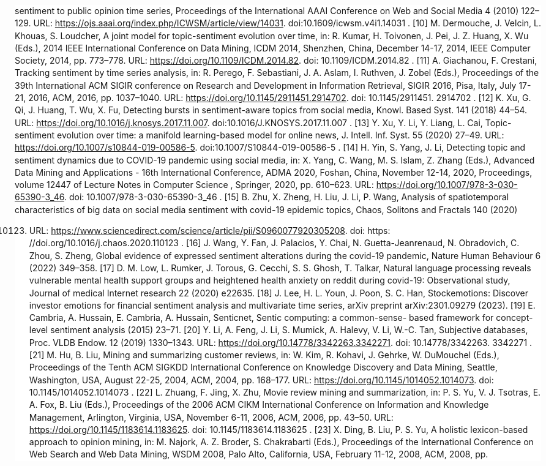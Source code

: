sentiment to public opinion time series, Proceedings of the International AAAI Conference on Web
and Social Media 4 (2010) 122–129. URL: https://ojs.aaai.org/index.php/ICWSM/article/view/14031.
doi:10.1609/icwsm.v4i1.14031 .
[10] M. Dermouche, J. Velcin, L. Khouas, S. Loudcher, A joint model for topic-sentiment evolution over
time, in: R. Kumar, H. Toivonen, J. Pei, J. Z. Huang, X. Wu (Eds.), 2014 IEEE International Conference
on Data Mining, ICDM 2014, Shenzhen, China, December 14-17, 2014, IEEE Computer Society,
2014, pp. 773–778. URL: https://doi.org/10.1109/ICDM.2014.82. doi: 10.1109/ICDM.2014.82 .
[11] A. Giachanou, F. Crestani, Tracking sentiment by time series analysis, in: R. Perego, F. Sebastiani,
J. A. Aslam, I. Ruthven, J. Zobel (Eds.), Proceedings of the 39th International ACM SIGIR conference
on Research and Development in Information Retrieval, SIGIR 2016, Pisa, Italy, July 17-21, 2016,
ACM, 2016, pp. 1037–1040. URL: https://doi.org/10.1145/2911451.2914702. doi: 10.1145/2911451.
2914702 .
[12] K. Xu, G. Qi, J. Huang, T. Wu, X. Fu, Detecting bursts in sentiment-aware topics from social
media, Knowl. Based Syst. 141 (2018) 44–54. URL: https://doi.org/10.1016/j.knosys.2017.11.007.
doi:10.1016/J.KNOSYS.2017.11.007 .
[13] Y. Xu, Y. Li, Y. Liang, L. Cai, Topic-sentiment evolution over time: a manifold learning-based model
for online news, J. Intell. Inf. Syst. 55 (2020) 27–49. URL: https://doi.org/10.1007/s10844-019-00586-5.
doi:10.1007/S10844-019-00586-5 .
[14] H. Yin, S. Yang, J. Li, Detecting topic and sentiment dynamics due to COVID-19 pandemic using
social media, in: X. Yang, C. Wang, M. S. Islam, Z. Zhang (Eds.), Advanced Data Mining and
Applications - 16th International Conference, ADMA 2020, Foshan, China, November 12-14, 2020,
Proceedings, volume 12447 of Lecture Notes in Computer Science , Springer, 2020, pp. 610–623. URL:
https://doi.org/10.1007/978-3-030-65390-3_46. doi: 10.1007/978-3-030-65390-3\_46 .
[15] B. Zhu, X. Zheng, H. Liu, J. Li, P. Wang, Analysis of spatiotemporal characteristics of big data on
social media sentiment with covid-19 epidemic topics, Chaos, Solitons and Fractals 140 (2020)

110123. URL: https://www.sciencedirect.com/science/article/pii/S0960077920305208. doi: https:
//doi.org/10.1016/j.chaos.2020.110123 .
[16] J. Wang, Y. Fan, J. Palacios, Y. Chai, N. Guetta-Jeanrenaud, N. Obradovich, C. Zhou, S. Zheng,
Global evidence of expressed sentiment alterations during the covid-19 pandemic, Nature Human
Behaviour 6 (2022) 349–358.
[17] D. M. Low, L. Rumker, J. Torous, G. Cecchi, S. S. Ghosh, T. Talkar, Natural language processing
reveals vulnerable mental health support groups and heightened health anxiety on reddit during
covid-19: Observational study, Journal of medical Internet research 22 (2020) e22635.
[18] J. Lee, H. L. Youn, J. Poon, S. C. Han, Stockemotions: Discover investor emotions for financial
sentiment analysis and multivariate time series, arXiv preprint arXiv:2301.09279 (2023).
[19] E. Cambria, A. Hussain, E. Cambria, A. Hussain, Senticnet, Sentic computing: a common-sense-
based framework for concept-level sentiment analysis (2015) 23–71.
[20] Y. Li, A. Feng, J. Li, S. Mumick, A. Halevy, V. Li, W.-C. Tan, Subjective databases, Proc. VLDB Endow.
12 (2019) 1330–1343. URL: https://doi.org/10.14778/3342263.3342271. doi: 10.14778/3342263.
3342271 .
[21] M. Hu, B. Liu, Mining and summarizing customer reviews, in: W. Kim, R. Kohavi, J. Gehrke,
W. DuMouchel (Eds.), Proceedings of the Tenth ACM SIGKDD International Conference on
Knowledge Discovery and Data Mining, Seattle, Washington, USA, August 22-25, 2004, ACM, 2004,
pp. 168–177. URL: https://doi.org/10.1145/1014052.1014073. doi: 10.1145/1014052.1014073 .
[22] L. Zhuang, F. Jing, X. Zhu, Movie review mining and summarization, in: P. S. Yu, V. J. Tsotras, E. A.
Fox, B. Liu (Eds.), Proceedings of the 2006 ACM CIKM International Conference on Information
and Knowledge Management, Arlington, Virginia, USA, November 6-11, 2006, ACM, 2006, pp.
43–50. URL: https://doi.org/10.1145/1183614.1183625. doi: 10.1145/1183614.1183625 .
[23] X. Ding, B. Liu, P. S. Yu, A holistic lexicon-based approach to opinion mining, in: M. Najork, A. Z.
Broder, S. Chakrabarti (Eds.), Proceedings of the International Conference on Web Search and
Web Data Mining, WSDM 2008, Palo Alto, California, USA, February 11-12, 2008, ACM, 2008, pp.